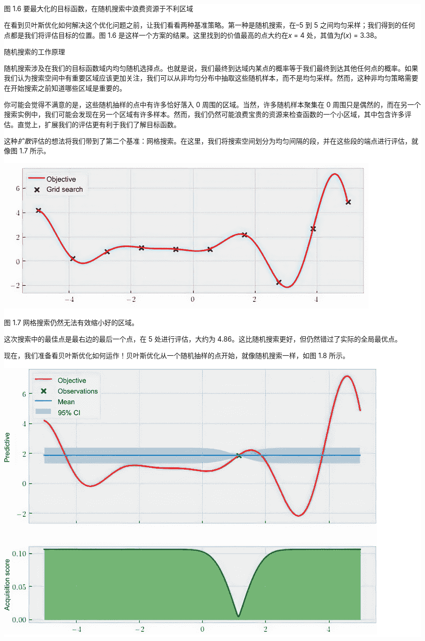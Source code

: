 图 1.6 要最大化的目标函数，在随机搜索中浪费资源于不利区域

在看到贝叶斯优化如何解决这个优化问题之前，让我们看看两种基准策略。第一种是随机搜索，在–5 到 5 之间均匀采样；我们得到的任何点都是我们将评估目标的位置。图 1.6 是这样一个方案的结果。这里找到的价值最高的点大约在*x* = 4 处，其值为*f*(*x*) = 3.38。

随机搜索的工作原理

随机搜索涉及在我们的目标函数域内均匀随机选择点。也就是说，我们最终到达域内某点的概率等于我们最终到达其他任何点的概率。如果我们认为搜索空间中有重要区域应该更加关注，我们可以从非均匀分布中抽取这些随机样本，而不是均匀采样。然而，这种非均匀策略需要在开始搜索之前知道哪些区域是重要的。

你可能会觉得不满意的是，这些随机抽样的点中有许多恰好落入 0 周围的区域。当然，许多随机样本聚集在 0 周围只是偶然的，而在另一个搜索实例中，我们可能会发现在另一个区域有许多样本。然而，我们仍然可能浪费宝贵的资源来检查函数的一个小区域，其中包含许多评估。直觉上，扩展我们的评估更有利于我们了解目标函数。

这种*扩散*评估的想法将我们带到了第二个基准：网格搜索。在这里，我们将搜索空间划分为均匀间隔的段，并在这些段的端点进行评估，就像图 1.7 所示。

![](img/01-07.png)

图 1.7 网格搜索仍然无法有效缩小好的区域。

这次搜索中的最佳点是最右边的最后一个点，在 5 处进行评估，大约为 4.86。这比随机搜索更好，但仍然错过了实际的全局最优点。

现在，我们准备看贝叶斯优化如何运作！贝叶斯优化从一个随机抽样的点开始，就像随机搜索一样，如图 1.8 所示。

![](img/01-08.png)
